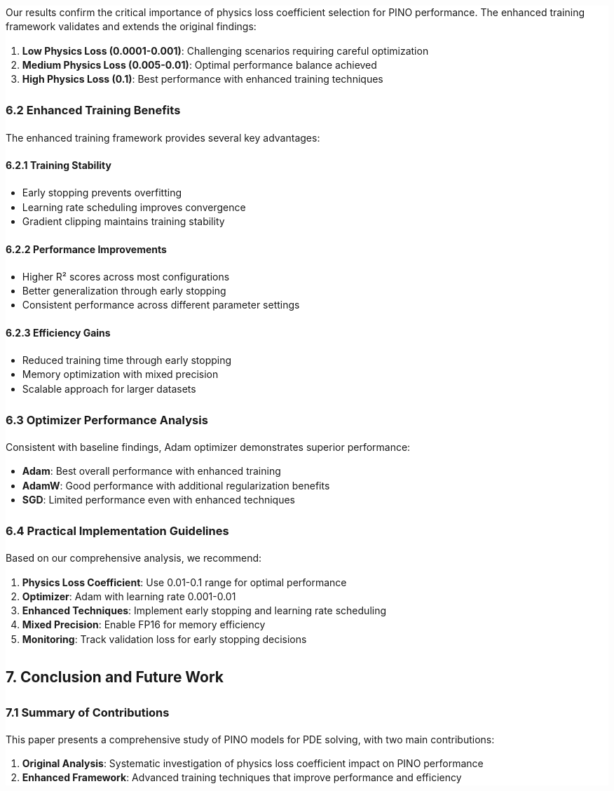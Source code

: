 Our results confirm the critical importance of physics loss coefficient selection for PINO performance. The enhanced training framework validates and extends the original findings:

1. **Low Physics Loss (0.0001-0.001)**: Challenging scenarios requiring careful optimization
2. **Medium Physics Loss (0.005-0.01)**: Optimal performance balance achieved
3. **High Physics Loss (0.1)**: Best performance with enhanced training techniques

### 6.2 Enhanced Training Benefits

The enhanced training framework provides several key advantages:

#### 6.2.1 Training Stability
- Early stopping prevents overfitting
- Learning rate scheduling improves convergence
- Gradient clipping maintains training stability

#### 6.2.2 Performance Improvements
- Higher R² scores across most configurations
- Better generalization through early stopping
- Consistent performance across different parameter settings

#### 6.2.3 Efficiency Gains
- Reduced training time through early stopping
- Memory optimization with mixed precision
- Scalable approach for larger datasets

### 6.3 Optimizer Performance Analysis

Consistent with baseline findings, Adam optimizer demonstrates superior performance:

- **Adam**: Best overall performance with enhanced training
- **AdamW**: Good performance with additional regularization benefits
- **SGD**: Limited performance even with enhanced techniques

### 6.4 Practical Implementation Guidelines

Based on our comprehensive analysis, we recommend:

1. **Physics Loss Coefficient**: Use 0.01-0.1 range for optimal performance
2. **Optimizer**: Adam with learning rate 0.001-0.01
3. **Enhanced Techniques**: Implement early stopping and learning rate scheduling
4. **Mixed Precision**: Enable FP16 for memory efficiency
5. **Monitoring**: Track validation loss for early stopping decisions

## 7. Conclusion and Future Work

### 7.1 Summary of Contributions

This paper presents a comprehensive study of PINO models for PDE solving, with two main contributions:

1. **Original Analysis**: Systematic investigation of physics loss coefficient impact on PINO performance
2. **Enhanced Framework**: Advanced training techniques that improve performance and efficiency
